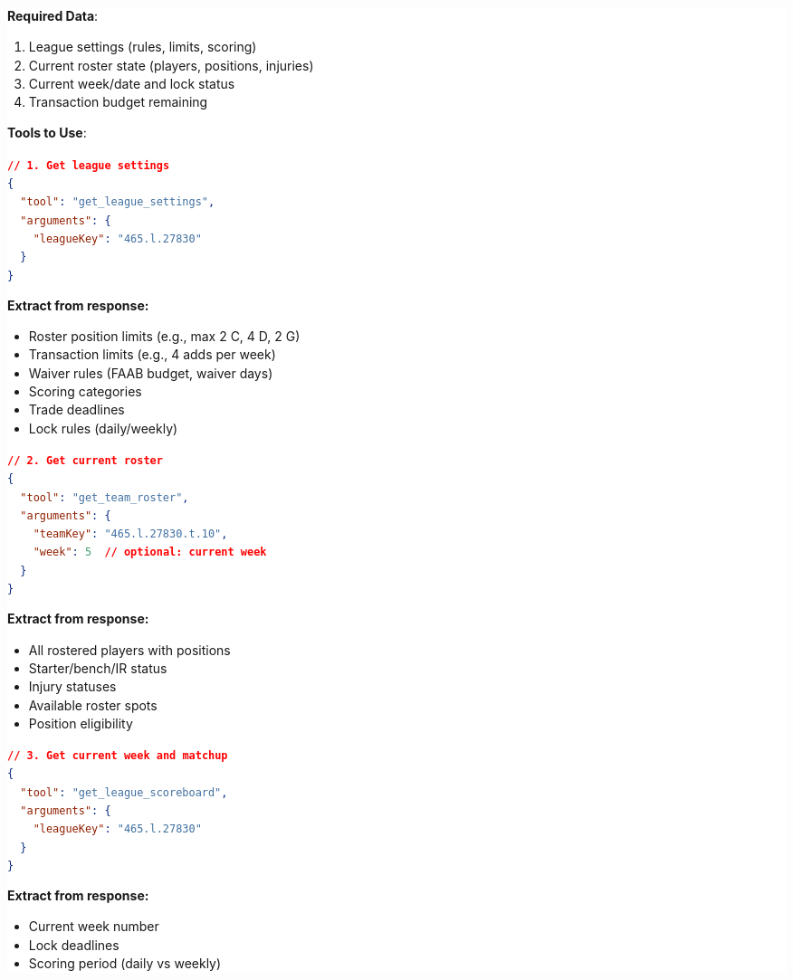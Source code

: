 **Required Data**:
1. League settings (rules, limits, scoring)
2. Current roster state (players, positions, injuries)
3. Current week/date and lock status
4. Transaction budget remaining

**Tools to Use**:

```json
// 1. Get league settings
{
  "tool": "get_league_settings",
  "arguments": {
    "leagueKey": "465.l.27830"
  }
}
```

**Extract from response:**
- Roster position limits (e.g., max 2 C, 4 D, 2 G)
- Transaction limits (e.g., 4 adds per week)
- Waiver rules (FAAB budget, waiver days)
- Scoring categories
- Trade deadlines
- Lock rules (daily/weekly)

```json
// 2. Get current roster
{
  "tool": "get_team_roster",
  "arguments": {
    "teamKey": "465.l.27830.t.10",
    "week": 5  // optional: current week
  }
}
```

**Extract from response:**
- All rostered players with positions
- Starter/bench/IR status
- Injury statuses
- Available roster spots
- Position eligibility

```json
// 3. Get current week and matchup
{
  "tool": "get_league_scoreboard",
  "arguments": {
    "leagueKey": "465.l.27830"
  }
}
```

**Extract from response:**
- Current week number
- Lock deadlines
- Scoring period (daily vs weekly)
